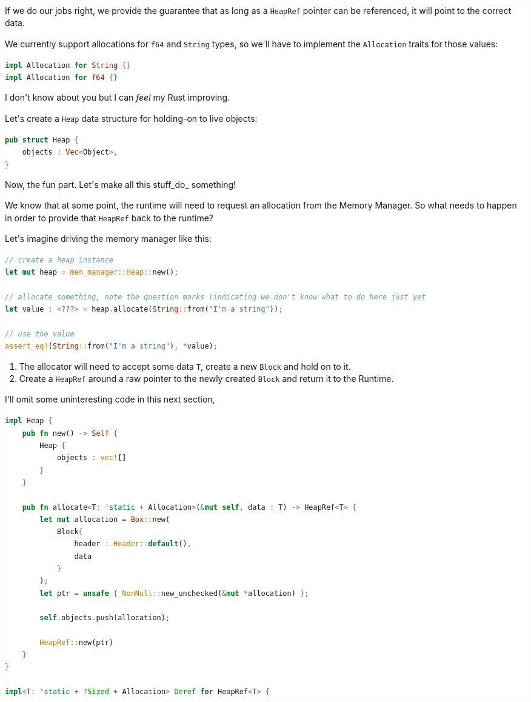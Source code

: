 If we do our jobs right, we provide the guarantee that as long as a `HeapRef` pointer can be referenced, it will point to the correct data.

We currently support allocations for `f64` and `String` types, so we'll have to implement the `Allocation` traits for those values:

```rust 
impl Allocation for String {}
impl Allocation for f64 {}
```

I don't know about you but I can _feel_ my Rust improving.

Let's create a `Heap` data structure for holding-on to live objects:

```rust
pub struct Heap {
    objects : Vec<Object>,
}
```

Now, the fun part. Let's make all this stuff_do_ something!

We know that at some point, the runtime will need to request an allocation from the Memory Manager. So what needs to happen
in order to provide that `HeapRef` back to the runtime?

Let's imagine driving the memory manager like this:

```rust
// create a heap instance
let mut heap = mem_manager::Heap::new();

// allocate something, note the question marks (indicating we don't know what to do here just yet
let value : <???> = heap.allocate(String::from("I'm a string"));

// use the value
assert_eq!(String::from("I'm a string"), *value);
```

1) The allocator will need to accept some data `T`, create a new `Block` and hold on to it. 
2) Create a `HeapRef` around a raw pointer to the newly created `Block` and return it to the Runtime.

I'll omit some uninteresting code in this next section,

```rust
impl Heap {
    pub fn new() -> Self {
        Heap {
            objects : vec![]
        }
    }

    pub fn allocate<T: 'static + Allocation>(&mut self, data : T) -> HeapRef<T> {
        let mut allocation = Box::new(
            Block{
                header : Header::default(),
                data
            }
        );
        let ptr = unsafe { NonNull::new_unchecked(&mut *allocation) };

        self.objects.push(allocation);

        HeapRef::new(ptr)
    }
}

impl<T: 'static + ?Sized + Allocation> Deref for HeapRef<T> {
```